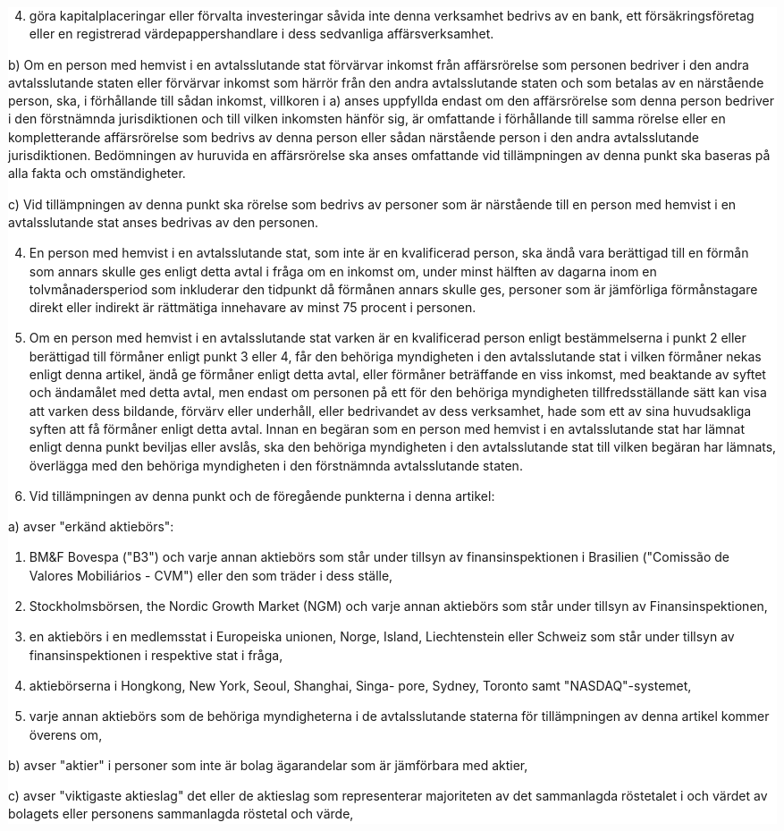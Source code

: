 4) göra kapitalplaceringar eller förvalta investeringar såvida inte denna verksamhet bedrivs av en bank, ett försäkringsföretag eller en registrerad värdepappershandlare i dess sedvanliga affärsverksamhet.

b) Om en person med hemvist i en avtalsslutande stat förvärvar inkomst från affärsrörelse som personen bedriver i den andra avtalsslutande staten eller förvärvar inkomst som härrör från den andra avtalsslutande staten och som betalas av en närstående person, ska, i förhållande till sådan inkomst, villkoren i a) anses uppfyllda endast om den affärsrörelse som denna person bedriver i den förstnämnda jurisdiktionen och till vilken inkomsten hänför sig, är omfattande i förhållande till samma rörelse eller en kompletterande affärsrörelse som bedrivs av denna person eller sådan närstående person i den andra avtalsslutande jurisdiktionen. Bedömningen av huruvida en affärsrörelse ska anses omfattande vid tillämpningen av denna punkt ska baseras på alla fakta och omständigheter.

c) Vid tillämpningen av denna punkt ska rörelse som bedrivs av personer som är närstående till en person med hemvist i en avtalsslutande stat anses bedrivas av den personen.

4. En person med hemvist i en avtalsslutande stat, som inte är en kvalificerad person, ska ändå vara berättigad till en förmån som annars skulle ges enligt detta avtal i fråga om en inkomst om, under minst hälften av dagarna inom en tolvmånadersperiod som inkluderar den tidpunkt då förmånen annars skulle ges, personer som är jämförliga förmånstagare direkt eller indirekt är rättmätiga innehavare av minst 75 procent i personen.

5. Om en person med hemvist i en avtalsslutande stat varken är en kvalificerad person enligt bestämmelserna i punkt 2 eller berättigad till förmåner enligt punkt 3 eller 4, får den behöriga myndigheten i den avtalsslutande stat i vilken förmåner nekas enligt denna artikel, ändå ge förmåner enligt detta avtal, eller förmåner beträffande en viss inkomst, med beaktande av syftet och ändamålet med detta avtal, men endast om personen på ett för den behöriga myndigheten tillfredsställande sätt kan visa att varken dess bildande, förvärv eller underhåll, eller bedrivandet av dess verksamhet, hade som ett av sina huvudsakliga syften att få förmåner enligt detta avtal. Innan en begäran som en person med hemvist i en avtalsslutande stat har lämnat enligt denna punkt beviljas eller avslås, ska den behöriga myndigheten i den avtalsslutande stat till vilken begäran har lämnats, överlägga med den behöriga myndigheten i den förstnämnda avtalsslutande staten.

6. Vid tillämpningen av denna punkt och de föregående punkterna i denna artikel:

a) avser "erkänd aktiebörs":

1) BM&F Bovespa ("B3") och varje annan aktiebörs som står under tillsyn av finansinspektionen i Brasilien ("Comissão de Valores Mobiliários - CVM") eller den som träder i dess ställe,

2) Stockholmsbörsen, the Nordic Growth Market (NGM) och varje annan aktiebörs som står under tillsyn av Finansinspektionen,

3) en aktiebörs i en medlemsstat i Europeiska unionen, Norge, Island, Liechtenstein eller Schweiz som står under tillsyn av finansinspektionen i respektive stat i fråga,

4) aktiebörserna i Hongkong, New York, Seoul, Shanghai, Singa- pore, Sydney, Toronto samt "NASDAQ"-systemet,

5) varje annan aktiebörs som de behöriga myndigheterna i de avtalsslutande staterna för tillämpningen av denna artikel kommer överens om,

b) avser "aktier" i personer som inte är bolag ägarandelar som är jämförbara med aktier,

c) avser "viktigaste aktieslag" det eller de aktieslag som representerar majoriteten av det sammanlagda röstetalet i och värdet av bolagets eller personens sammanlagda röstetal och värde,
